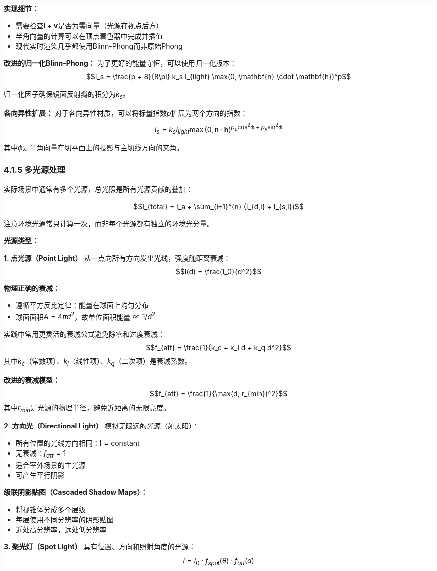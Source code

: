 **实现细节：**
- 需要检查$\mathbf{l} + \mathbf{v}$是否为零向量（光源在视点后方）
- 半角向量的计算可以在顶点着色器中完成并插值
- 现代实时渲染几乎都使用Blinn-Phong而非原始Phong

**改进的归一化Blinn-Phong：**
为了更好的能量守恒，可以使用归一化版本：
$$I_s = \frac{p + 8}{8\pi} k_s I_{light} \max(0, \mathbf{n} \cdot \mathbf{h})^p$$

归一化因子确保镜面反射瓣的积分为$k_s$。

**各向异性扩展：**
对于各向异性材质，可以将标量指数$p$扩展为两个方向的指数：
$$I_s = k_s I_{light} \max(0, \mathbf{n} \cdot \mathbf{h})^{p_u \cos^2\phi + p_v \sin^2\phi}$$

其中$\phi$是半角向量在切平面上的投影与主切线方向的夹角。

### 4.1.5 多光源处理

实际场景中通常有多个光源，总光照是所有光源贡献的叠加：

$$I_{total} = I_a + \sum_{i=1}^{n} (I_{d,i} + I_{s,i})$$

注意环境光通常只计算一次，而非每个光源都有独立的环境光分量。

**光源类型：**

**1. 点光源（Point Light）**
从一点向所有方向发出光线，强度随距离衰减：
$$I(d) = \frac{I_0}{d^2}$$

**物理正确的衰减：**
- 遵循平方反比定律：能量在球面上均匀分布
- 球面面积$A = 4\pi d^2$，故单位面积能量$\propto 1/d^2$

实践中常用更灵活的衰减公式避免除零和过度衰减：
$$f_{att} = \frac{1}{k_c + k_l d + k_q d^2}$$
其中$k_c$（常数项）、$k_l$（线性项）、$k_q$（二次项）是衰减系数。

**改进的衰减模型：**
$$f_{att} = \frac{1}{\max(d, r_{min})^2}$$
其中$r_{min}$是光源的物理半径，避免近距离的无限亮度。

**2. 方向光（Directional Light）**
模拟无限远的光源（如太阳）：
- 所有位置的光线方向相同：$\mathbf{l} = \text{constant}$
- 无衰减：$f_{att} = 1$
- 适合室外场景的主光源
- 可产生平行阴影

**级联阴影贴图（Cascaded Shadow Maps）：**
- 将视锥体分成多个层级
- 每层使用不同分辨率的阴影贴图
- 近处高分辨率，远处低分辨率

**3. 聚光灯（Spot Light）**
具有位置、方向和照射角度的光源：
$$I = I_0 \cdot f_{spot}(\theta) \cdot f_{att}(d)$$
